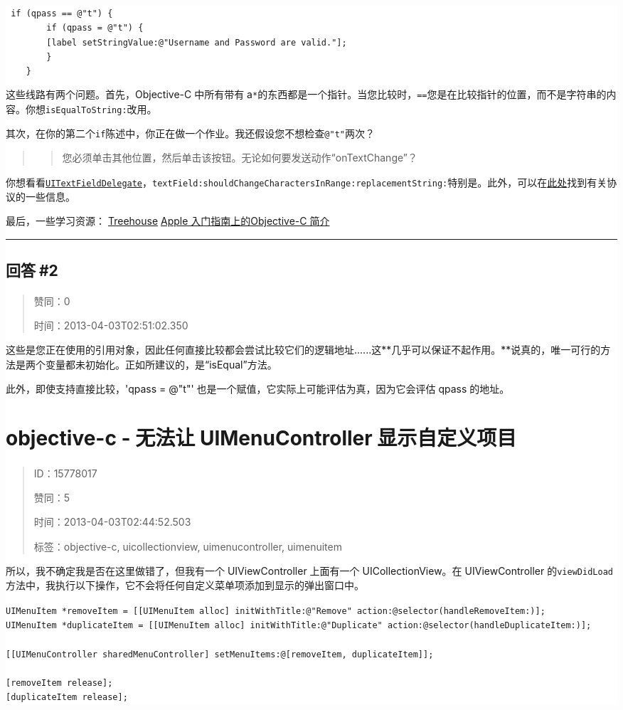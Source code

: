 ```
 if (qpass == @"t") {
        if (qpass = @"t") {
        [label setStringValue:@"Username and Password are valid."];
        }
    } 
```

这些线路有两个问题。首先，Objective-C 中所有带有 a`*`的东西都是一个指针。当您比较时，`==`您是在比较指针的位置，而不是字符串的内容。你想`isEqualToString:`改用。

其次，在你的第二个`if`陈述中，你正在做一个作业。我还假设您不想检查`@"t"`两次？

> > 您必须单击其他位置，然后单击该按钮。无论如何要发送动作“onTextChange”？

你想看看[`UITextFieldDelegate`](http://developer.apple.com/library/ios/#documentation/uikit/reference/UITextFieldDelegate_Protocol/UITextFieldDelegate/UITextFieldDelegate.html)，`textField:shouldChangeCharactersInRange:replacementString:`特别是。此外，可以在[此处](http://developer.apple.com/library/ios/#documentation/cocoa/conceptual/ProgrammingWithObjectiveC/WorkingwithProtocols/WorkingwithProtocols.html#//apple_ref/doc/uid/TP40011210-CH11-SW1)找到有关协议的一些信息。

最后，一些学习资源：
[Treehouse](http://blog.teamtreehouse.com/an-introduction-to-objective-c)
[Apple 入门指南上的Objective-C 简介](http://developer.apple.com/library/ios/#referencelibrary/GettingStarted/RoadMapiOS/chapters/Introduction.html)

* * *

## 回答 #2

> 赞同：0
> 
> 时间：2013-04-03T02:51:02.350

这些是您正在使用的引用对象，因此任何直接比较都会尝试比较它们的逻辑地址......这**几乎可以保证不起作用。**说真的，唯一可行的方法是两个变量都未初始化。正如所建议的，是“isEqual”方法。

此外，即使支持直接比较，'qpass = @"t"' 也是一个赋值，它实际上可能评估为真，因为它会评估 qpass 的地址。

# objective-c - 无法让 UIMenuController 显示自定义项目

> ID：15778017
> 
> 赞同：5
> 
> 时间：2013-04-03T02:44:52.503
> 
> 标签：objective-c, uicollectionview, uimenucontroller, uimenuitem

所以，我不确定我是否在这里做错了，但我有一个 UIViewController 上面有一个 UICollectionView。在 UIViewController 的`viewDidLoad`方法中，我执行以下操作，它不会将任何自定义菜单项添加到显示的弹出窗口中。

```
UIMenuItem *removeItem = [[UIMenuItem alloc] initWithTitle:@"Remove" action:@selector(handleRemoveItem:)];
UIMenuItem *duplicateItem = [[UIMenuItem alloc] initWithTitle:@"Duplicate" action:@selector(handleDuplicateItem:)];

[[UIMenuController sharedMenuController] setMenuItems:@[removeItem, duplicateItem]];

[removeItem release];
[duplicateItem release]; 
```

